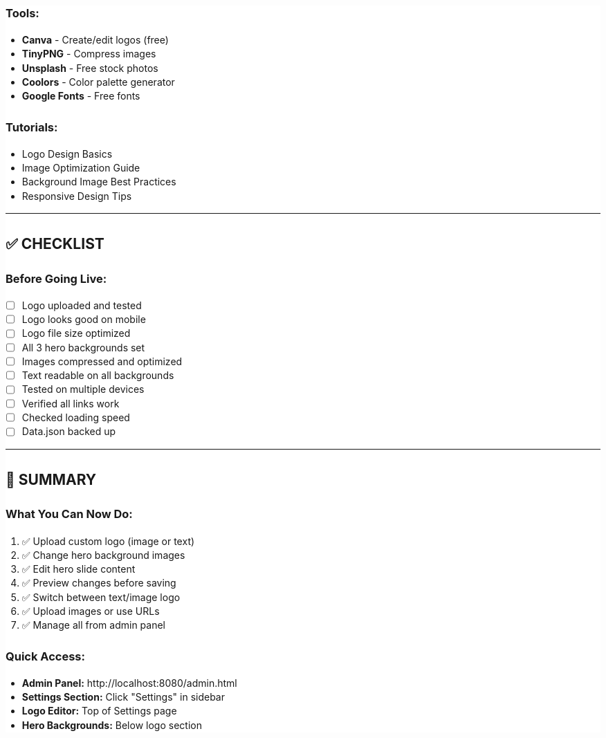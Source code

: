 ### Tools:

- **Canva** - Create/edit logos (free)
- **TinyPNG** - Compress images
- **Unsplash** - Free stock photos
- **Coolors** - Color palette generator
- **Google Fonts** - Free fonts

### Tutorials:

- Logo Design Basics
- Image Optimization Guide
- Background Image Best Practices
- Responsive Design Tips

---

## ✅ CHECKLIST

### Before Going Live:

- [ ] Logo uploaded and tested
- [ ] Logo looks good on mobile
- [ ] Logo file size optimized
- [ ] All 3 hero backgrounds set
- [ ] Images compressed and optimized
- [ ] Text readable on all backgrounds
- [ ] Tested on multiple devices
- [ ] Verified all links work
- [ ] Checked loading speed
- [ ] Data.json backed up

---

## 🎉 SUMMARY

### What You Can Now Do:

1. ✅ Upload custom logo (image or text)
2. ✅ Change hero background images
3. ✅ Edit hero slide content
4. ✅ Preview changes before saving
5. ✅ Switch between text/image logo
6. ✅ Upload images or use URLs
7. ✅ Manage all from admin panel

### Quick Access:

- **Admin Panel:** http://localhost:8080/admin.html
- **Settings Section:** Click "Settings" in sidebar
- **Logo Editor:** Top of Settings page
- **Hero Backgrounds:** Below logo section
